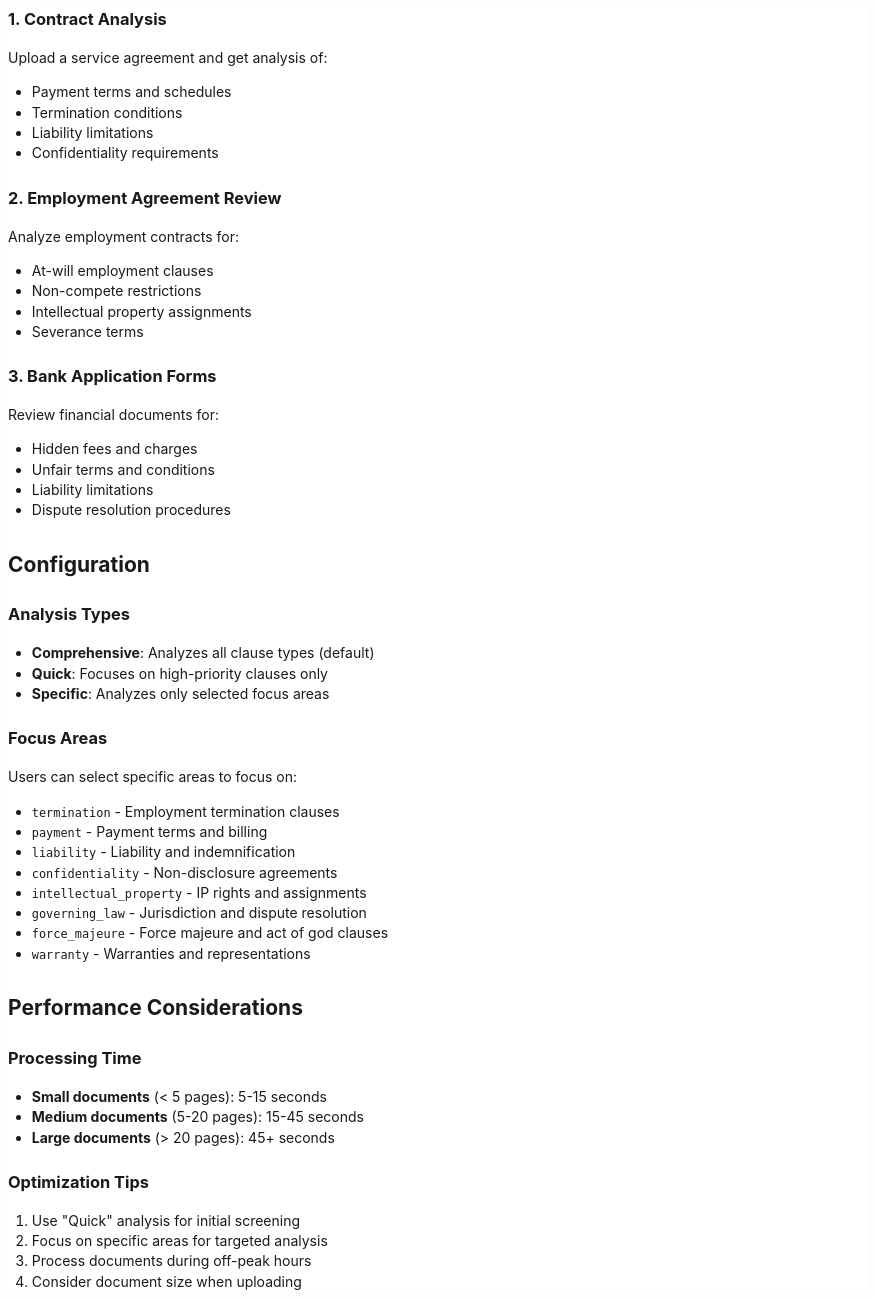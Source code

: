 ### 1. **Contract Analysis**
Upload a service agreement and get analysis of:
- Payment terms and schedules
- Termination conditions
- Liability limitations
- Confidentiality requirements

### 2. **Employment Agreement Review**
Analyze employment contracts for:
- At-will employment clauses
- Non-compete restrictions
- Intellectual property assignments
- Severance terms

### 3. **Bank Application Forms**
Review financial documents for:
- Hidden fees and charges
- Unfair terms and conditions
- Liability limitations
- Dispute resolution procedures

## Configuration

### Analysis Types
- **Comprehensive**: Analyzes all clause types (default)
- **Quick**: Focuses on high-priority clauses only
- **Specific**: Analyzes only selected focus areas

### Focus Areas
Users can select specific areas to focus on:
- `termination` - Employment termination clauses
- `payment` - Payment terms and billing
- `liability` - Liability and indemnification
- `confidentiality` - Non-disclosure agreements
- `intellectual_property` - IP rights and assignments
- `governing_law` - Jurisdiction and dispute resolution
- `force_majeure` - Force majeure and act of god clauses
- `warranty` - Warranties and representations

## Performance Considerations

### Processing Time
- **Small documents** (< 5 pages): 5-15 seconds
- **Medium documents** (5-20 pages): 15-45 seconds
- **Large documents** (> 20 pages): 45+ seconds

### Optimization Tips
1. Use "Quick" analysis for initial screening
2. Focus on specific areas for targeted analysis
3. Process documents during off-peak hours
4. Consider document size when uploading
